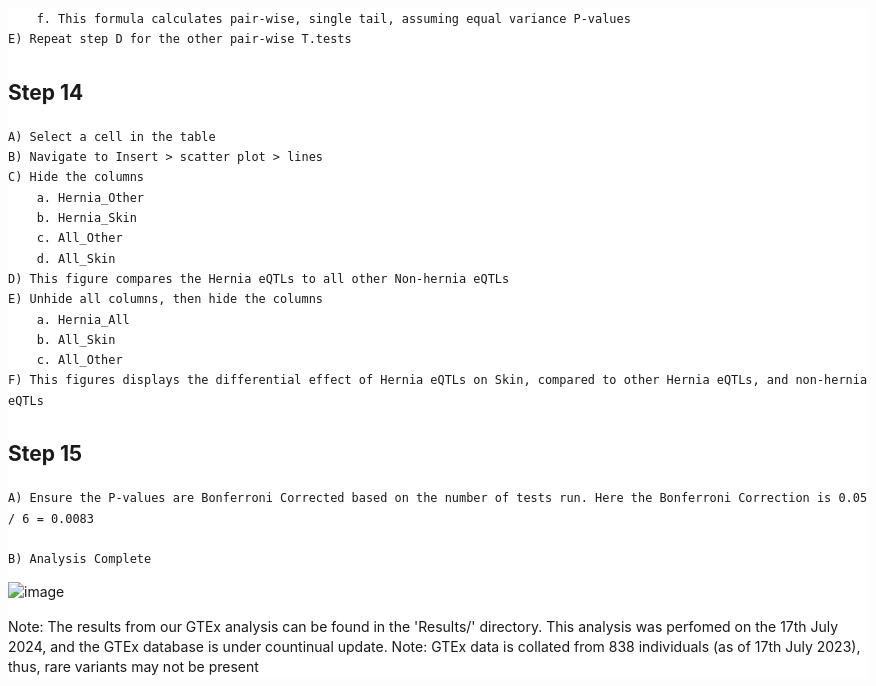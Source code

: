 		f. This formula calculates pair-wise, single tail, assuming equal variance P-values 
	E) Repeat step D for the other pair-wise T.tests 

## Step 14

	A) Select a cell in the table 
	B) Navigate to Insert > scatter plot > lines
	C) Hide the columns 
		a. Hernia_Other
		b. Hernia_Skin
		c. All_Other
		d. All_Skin
	D) This figure compares the Hernia eQTLs to all other Non-hernia eQTLs 
	E) Unhide all columns, then hide the columns 
		a. Hernia_All
		b. All_Skin
		c. All_Other
	F) This figures displays the differential effect of Hernia eQTLs on Skin, compared to other Hernia eQTLs, and non-hernia eQTLs 

## Step 15 

	A) Ensure the P-values are Bonferroni Corrected based on the number of tests run. Here the Bonferroni Correction is 0.05 / 6 = 0.0083 

	B) Analysis Complete 
![image](https://github.com/user-attachments/assets/418ac2b8-dc77-4d12-9a2d-b3209a80be44)



Note: The results from our GTEx analysis can be found in the 'Results/' directory. This analysis was perfomed on the 17th July 2024, and the GTEx database is under countinual update. 
Note: GTEx data is collated from 838 individuals (as of 17th July 2023), thus, rare variants may not be present
